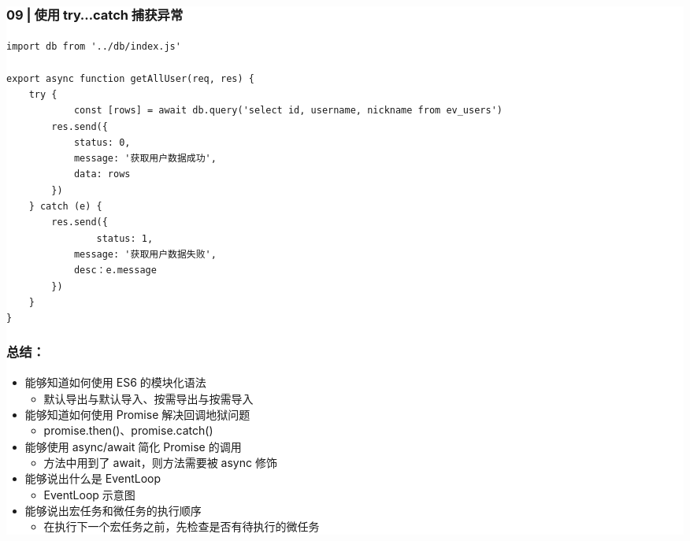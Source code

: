 

### 09 | 使用 try…catch 捕获异常

```
import db from '../db/index.js'

export async function getAllUser(req, res) {
	try {
		 	const [rows] = await db.query('select id, username, nickname from ev_users')
  	 	res.send({
    		status: 0,
    		message: '获取用户数据成功',
    		data: rows
  		})
	} catch (e) {
		res.send({
				status: 1,
    		message: '获取用户数据失败',
    		desc：e.message
		})
	}
}
```



### 总结：

- 能够知道如何使用 ES6 的模块化语法
  - 默认导出与默认导入、按需导出与按需导入
- 能够知道如何使用 Promise 解决回调地狱问题
  - promise.then()、promise.catch()
- 能够使用 async/await 简化 Promise 的调用
  - 方法中用到了 await，则方法需要被 async 修饰
- 能够说出什么是 EventLoop
  - EventLoop 示意图
- 能够说出宏任务和微任务的执行顺序
  - 在执行下一个宏任务之前，先检查是否有待执行的微任务
